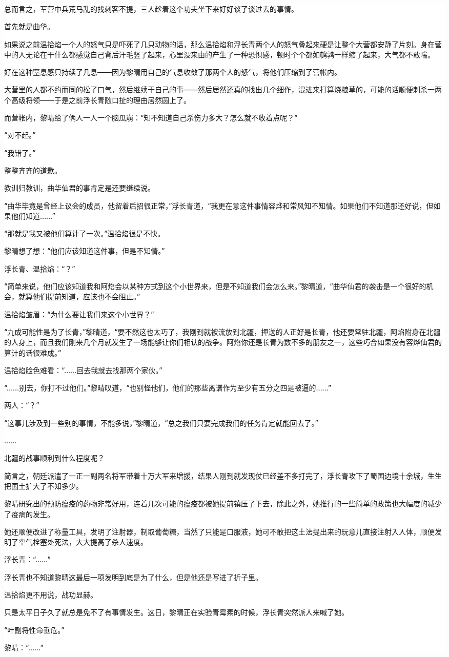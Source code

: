 总而言之，军营中兵荒马乱的找刺客不提，三人趁着这个功夫坐下来好好谈了谈过去的事情。

首先就是曲华。

如果说之前温拾焰一个人的怒气只是吓死了几只动物的话，那么温拾焰和浮长青两个人的怒气叠起来硬是让整个大营都安静了片刻。身在营中的人无论在干什么都感觉自己背后汗毛竖了起来，心里没来由的产生了一种恐惧感，顿时个个都如鹌鹑一样缩了起来，大气都不敢喘。

好在这种窒息感只持续了几息——因为黎晴用自己的气息收敛了那两个人的怒气，将他们压缩到了营帐内。

大营里的人都不约而同的松了口气，然后继续干自己的事——然后居然还真的找出几个细作，混进来打算烧粮草的，可能的话顺便刺杀一两个高级将领——于是之前浮长青随口扯的理由居然圆上了。

而营帐内，黎晴给了俩人一人一个脑瓜崩：“知不知道自己杀伤力多大？怎么就不收着点呢？”

“对不起。”

“我错了。”

整整齐齐的道歉。

教训归教训，曲华仙君的事肯定是还要继续说。

“曲华毕竟是曾经上议会的成员，他留着后招很正常，”浮长青道，“我更在意这件事情容烨和常风知不知情。如果他们不知道那还好说，但如果他们知道……”

“那就是我又被他们算计了一次。”温拾焰很是不快。

黎晴想了想：“他们应该知道这件事，但是不知情。”

浮长青、温拾焰：“？”

“简单来说，他们应该知道我和阿焰会以某种方式到这个小世界来，但是不知道我们会怎么来。”黎晴道，“曲华仙君的袭击是一个很好的机会，就算他们提前知道，应该也不会阻止。”

温拾焰皱眉：“为什么要让我们来这个小世界？”

“九成可能性是为了长青，”黎晴道，“要不然这也太巧了，我刚到就被流放到北疆，押送的人正好是长青，他还要常驻北疆，阿焰附身在北疆的人身上，而且我们刚来几个月就发生了一场能够让你们相认的战争。阿焰你还是长青为数不多的朋友之一，这些巧合如果没有容烨仙君的算计的话很难成。”

温拾焰脸色难看：“……回去我就去找那两个家伙。”

“……别去，你打不过他们。”黎晴叹道，“也别怪他们，他们的那些离谱作为至少有五分之四是被逼的……”

两人：“？”

“这事儿涉及到一些别的事情，不能多说，”黎晴道，“总之我们只要完成我们的任务肯定就能回去了。”

……

北疆的战事顺利到什么程度呢？

简言之，朝廷派遣了一正一副两名将军带着十万大军来增援，结果人刚到就发现仗已经差不多打完了，浮长青攻下了蜀国边境十余城，生生把国土扩大了不知多少。

黎晴研究出的预防瘟疫的药物非常好用，连着几次可能的瘟疫都被她提前镇压了下去，除此之外，她推行的一些简单的政策也大幅度的减少了疫病的发生。

她还顺便改进了称量工具，发明了注射器，制取葡萄糖，当然了只能是口服液，她可不敢把这土法提出来的玩意儿直接注射入人体，顺便发明了空气栓塞处死法，大大提高了杀人速度。

浮长青：“……”

浮长青也不知道黎晴这最后一项发明到底是为了什么，但是他还是写进了折子里。

温拾焰更不用说，战功显赫。

只是太平日子久了就总是免不了有事情发生。这日，黎晴正在实验青霉素的时候，浮长青突然派人来喊了她。

“叶副将性命垂危。”

黎晴：“……”
